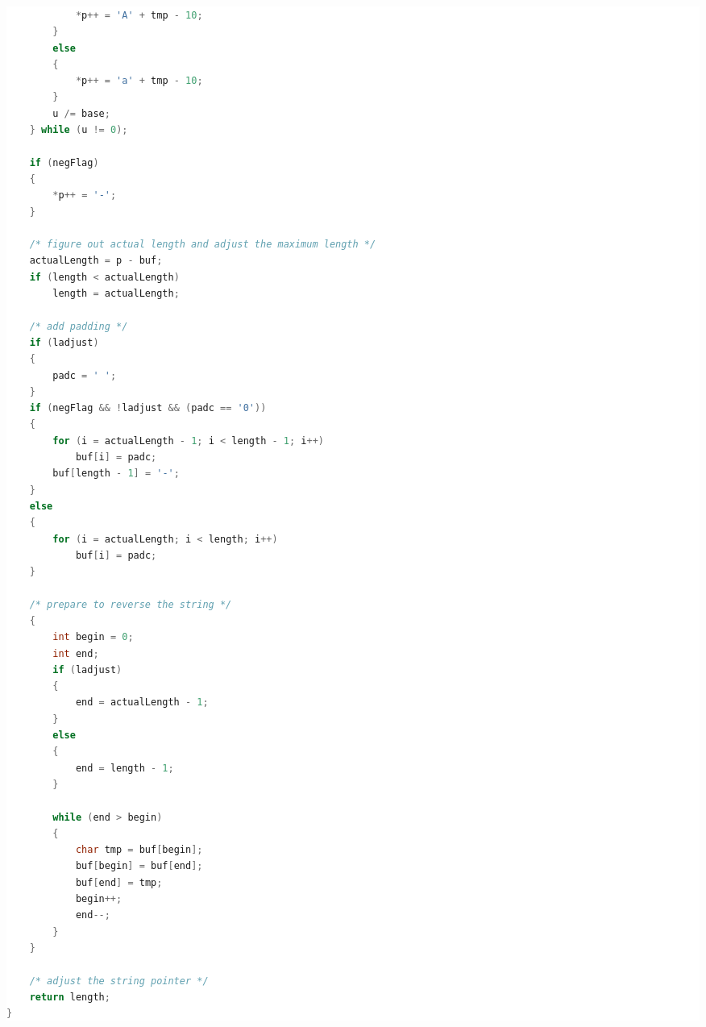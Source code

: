 ```c
            *p++ = 'A' + tmp - 10;
        }
        else
        {
            *p++ = 'a' + tmp - 10;
        }
        u /= base;
    } while (u != 0);

    if (negFlag)
    {
        *p++ = '-';
    }

    /* figure out actual length and adjust the maximum length */
    actualLength = p - buf;
    if (length < actualLength)
        length = actualLength;

    /* add padding */
    if (ladjust)
    {
        padc = ' ';
    }
    if (negFlag && !ladjust && (padc == '0'))
    {
        for (i = actualLength - 1; i < length - 1; i++)
            buf[i] = padc;
        buf[length - 1] = '-';
    }
    else
    {
        for (i = actualLength; i < length; i++)
            buf[i] = padc;
    }

    /* prepare to reverse the string */
    {
        int begin = 0;
        int end;
        if (ladjust)
        {
            end = actualLength - 1;
        }
        else
        {
            end = length - 1;
        }

        while (end > begin)
        {
            char tmp = buf[begin];
            buf[begin] = buf[end];
            buf[end] = tmp;
            begin++;
            end--;
        }
    }

    /* adjust the string pointer */
    return length;
}
```